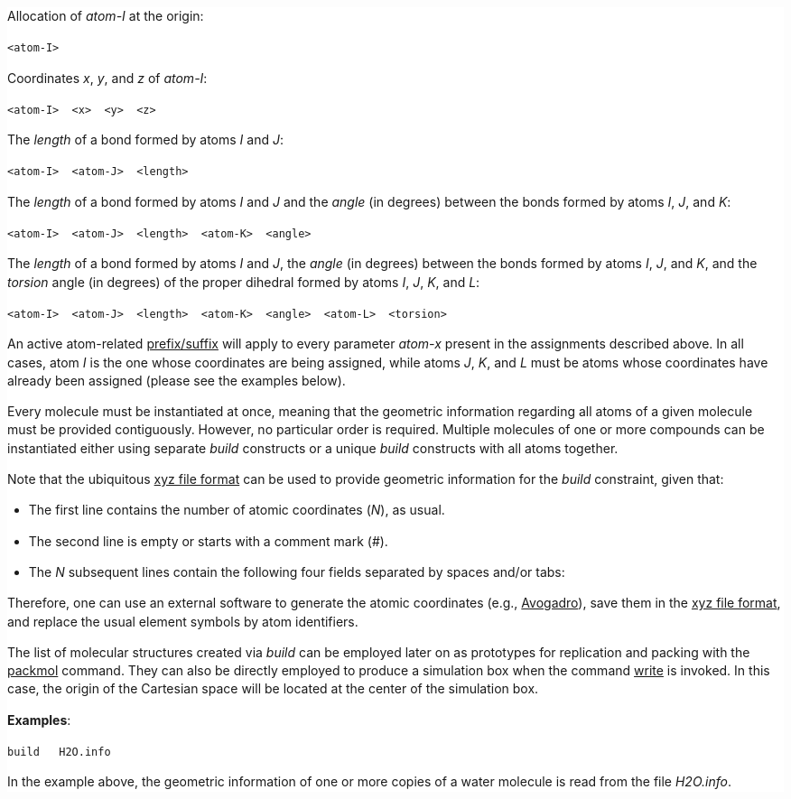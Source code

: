 Allocation of _atom-I_ at the origin:

	<atom-I>

Coordinates _x_, _y_, and _z_ of _atom-I_:

	<atom-I>  <x>  <y>  <z>

The _length_ of a bond formed by atoms _I_ and _J_:

	<atom-I>  <atom-J>  <length>

The _length_ of a bond formed by atoms _I_ and _J_ and the _angle_ (in degrees) between the bonds
formed by atoms _I_, _J_, and _K_:

	<atom-I>  <atom-J>  <length>  <atom-K>  <angle>

The _length_ of a bond formed by atoms _I_ and _J_, the _angle_ (in degrees) between the bonds
formed by atoms _I_, _J_, and _K_, and the _torsion_ angle (in degrees) of the proper dihedral
formed by atoms _I_, _J_, _K_, and _L_:

	<atom-I>  <atom-J>  <length>  <atom-K>  <angle>  <atom-L>  <torsion>

An active atom-related [prefix/suffix] will apply to every parameter _atom-x_ present in the
assignments described above. In all cases, atom _I_ is the one whose coordinates are being assigned,
while atoms _J_, _K_, and _L_ must be atoms whose coordinates have already been assigned (please see
the examples below).

Every molecule must be instantiated at once, meaning that the geometric information regarding all
atoms of a given molecule must be provided contiguously. However, no particular order is required.
Multiple molecules of one or more compounds can be instantiated either using separate _build_
constructs or a unique _build_ constructs with all atoms together.

Note that the ubiquitous [xyz file format] can be used to provide geometric information for the
_build_ constraint, given that:

* The first line contains the number of atomic coordinates (_N_), as usual.
* The second line is empty or starts with a comment mark (#).
* The _N_ subsequent lines contain the following four fields separated by spaces and/or tabs:

	<atom-id>  <x>  <y>  <z>

Therefore, one can use an external software to generate the atomic coordinates (e.g., [Avogadro]),
save them in the [xyz file format], and replace the usual element symbols by atom identifiers.

The list of molecular structures created via _build_ can be employed later on as prototypes for
replication and packing with the [packmol] command. They can also be directly employed to produce a
simulation box when the command [write] is invoked. In this case, the origin of the Cartesian space
will be located at the center of the simulation box.

**Examples**:

~~~~~~~~~~~~~~~~~~~~~~~~~~~~~~~~~~~~~~~~~~~~~~~~~~~~~~~~~~~~~~~~~~~~~~~~~~~~~~~~
build	H2O.info
~~~~~~~~~~~~~~~~~~~~~~~~~~~~~~~~~~~~~~~~~~~~~~~~~~~~~~~~~~~~~~~~~~~~~~~~~~~~~~~~

In the example above, the geometric information of one or more copies of a water molecule is read
from the file _H2O.info_.


[define]:		#define
[for/next]:		#for_next
[if/then/else]:		#if_then_else
[atom_type]:		#atom_type
[mass]:			#mass
[element]:		#element
[diameter]:		#diameter
[bond_type]:		#bond_type
[angle_type]:		#angle_type
[dihedral_type]:	#dihedral_type
[improper_type]:	#improper_type
[atom]:			#atom
[charge]:		#charge
[bond]:			#bond
[improper]:		#improper
[rigid_body]:		#rigid_body
[mixing_rule]:		#mixing_rule
[extra]:		#extra
[link]:			#link
[unlink]:		#unlink
[build]:		#build
[box]:			#box
[velocity]:		#velocity
[packmol]:		#packmol
[align]:		#align
[write]:		#write
[prefix/suffix]:	#prefix_suffix
[include]:		#include
[reset]:		#reset
[shell]:		#shell
[quit]:			#quit
[Playmol Basics]:		basics.html
[LAMMPS real units]:		http://lammps.sandia.gov/doc/units.html
[LAMMPS data file]:		http://lammps.sandia.gov/doc/read_data.html
[LAMMPS pair style]:		http://lammps.sandia.gov/doc/pair_style.html
[LAMMPS bond style]:		http://lammps.sandia.gov/doc/bond_style.html
[LAMMPS angle style]:		http://lammps.sandia.gov/doc/angle_style.html
[LAMMPS dihedral style]:	http://lammps.sandia.gov/doc/dihedral_style.html
[LAMMPS improper style]:	http://lammps.sandia.gov/doc/improper_style.html
[read_data]:			http://lammps.sandia.gov/doc/read_data.html
[xyz file format]:		http://openbabel.org/wiki/XYZ_(format)
[PDB file format]:		http://www.wwpdb.org/documentation/file-format
[Packmol package]:		http://www.ime.unicamp.br/~martinez/packmol
[Packmol User's Guide]:		http://www.ime.unicamp.br/~martinez/packmol/quickguide
[VMD]:				http://www.ks.uiuc.edu/Research/vmd
[Avogadro]:			http://avogadro.cc/wiki/Main_Page
[ASCII]:			https://en.wikipedia.org/wiki/ASCII#ASCII_printable_code_chart
[Julia]:			http://julialang.org
[EmDee]:			https://github.com/craabreu/emdee